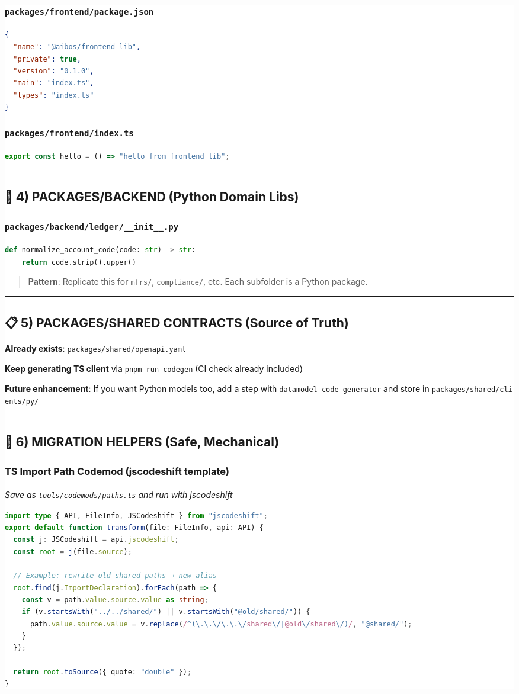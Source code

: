 ### **`packages/frontend/package.json`**
```json
{
  "name": "@aibos/frontend-lib",
  "private": true,
  "version": "0.1.0",
  "main": "index.ts",
  "types": "index.ts"
}
```

### **`packages/frontend/index.ts`**
```ts
export const hello = () => "hello from frontend lib";
```

---

## 🔧 **4) PACKAGES/BACKEND (Python Domain Libs)**

### **`packages/backend/ledger/__init__.py`**
```py
def normalize_account_code(code: str) -> str:
    return code.strip().upper()
```

> **Pattern**: Replicate this for `mfrs/`, `compliance/`, etc. Each subfolder is a Python package.

---

## 📋 **5) PACKAGES/SHARED CONTRACTS (Source of Truth)**

**Already exists**: `packages/shared/openapi.yaml`

**Keep generating TS client** via `pnpm run codegen` (CI check already included)

**Future enhancement**: If you want Python models too, add a step with `datamodel-code-generator` and store in `packages/shared/clients/py/`

---

## 🔄 **6) MIGRATION HELPERS (Safe, Mechanical)**

### **TS Import Path Codemod (jscodeshift template)**
*Save as `tools/codemods/paths.ts` and run with jscodeshift*

```ts
import type { API, FileInfo, JSCodeshift } from "jscodeshift";
export default function transform(file: FileInfo, api: API) {
  const j: JSCodeshift = api.jscodeshift;
  const root = j(file.source);

  // Example: rewrite old shared paths → new alias
  root.find(j.ImportDeclaration).forEach(path => {
    const v = path.value.source.value as string;
    if (v.startsWith("../../shared/") || v.startsWith("@old/shared/")) {
      path.value.source.value = v.replace(/^(\.\.\/\.\.\/shared\/|@old\/shared\/)/, "@shared/");
    }
  });

  return root.toSource({ quote: "double" });
}
```
